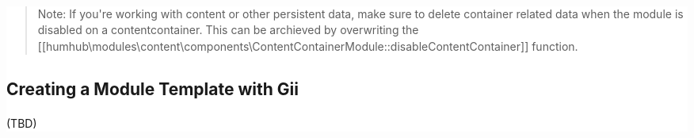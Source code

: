 ```php
```

> Note: If you're working with content or other persistent data, make sure to delete container related data when the module is disabled on a contentcontainer. This can be archieved by overwriting the [[humhub\modules\content\components\ContentContainerModule::disableContentContainer]] function.

## Creating a Module Template with Gii

(TBD)
